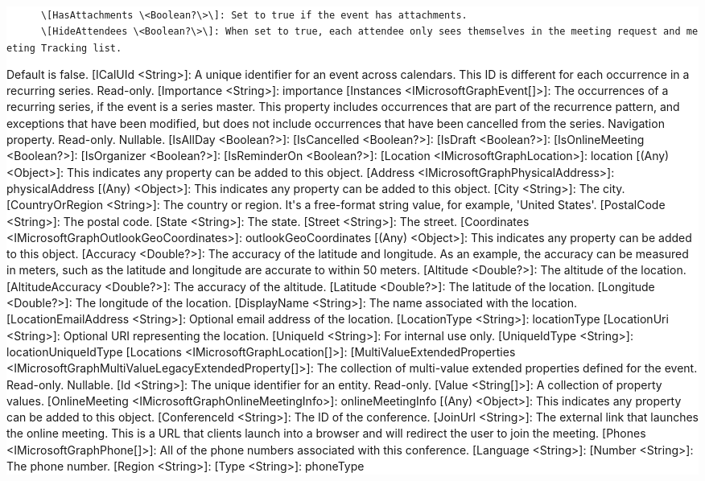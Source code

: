           \[HasAttachments \<Boolean?\>\]: Set to true if the event has attachments.
          \[HideAttendees \<Boolean?\>\]: When set to true, each attendee only sees themselves in the meeting request and meeting Tracking list.
Default is false.
          \[ICalUId \<String\>\]: A unique identifier for an event across calendars.
This ID is different for each occurrence in a recurring series.
Read-only.
          \[Importance \<String\>\]: importance
          \[Instances \<IMicrosoftGraphEvent\[\]\>\]: The occurrences of a recurring series, if the event is a series master.
This property includes occurrences that are part of the recurrence pattern, and exceptions that have been modified, but does not include occurrences that have been cancelled from the series.
Navigation property.
Read-only.
Nullable.
          \[IsAllDay \<Boolean?\>\]: 
          \[IsCancelled \<Boolean?\>\]: 
          \[IsDraft \<Boolean?\>\]: 
          \[IsOnlineMeeting \<Boolean?\>\]: 
          \[IsOrganizer \<Boolean?\>\]: 
          \[IsReminderOn \<Boolean?\>\]: 
          \[Location \<IMicrosoftGraphLocation\>\]: location
            \[(Any) \<Object\>\]: This indicates any property can be added to this object.
            \[Address \<IMicrosoftGraphPhysicalAddress\>\]: physicalAddress
              \[(Any) \<Object\>\]: This indicates any property can be added to this object.
              \[City \<String\>\]: The city.
              \[CountryOrRegion \<String\>\]: The country or region.
It's a free-format string value, for example, 'United States'.
              \[PostalCode \<String\>\]: The postal code.
              \[State \<String\>\]: The state.
              \[Street \<String\>\]: The street.
            \[Coordinates \<IMicrosoftGraphOutlookGeoCoordinates\>\]: outlookGeoCoordinates
              \[(Any) \<Object\>\]: This indicates any property can be added to this object.
              \[Accuracy \<Double?\>\]: The accuracy of the latitude and longitude.
As an example, the accuracy can be measured in meters, such as the latitude and longitude are accurate to within 50 meters.
              \[Altitude \<Double?\>\]: The altitude of the location.
              \[AltitudeAccuracy \<Double?\>\]: The accuracy of the altitude.
              \[Latitude \<Double?\>\]: The latitude of the location.
              \[Longitude \<Double?\>\]: The longitude of the location.
            \[DisplayName \<String\>\]: The name associated with the location.
            \[LocationEmailAddress \<String\>\]: Optional email address of the location.
            \[LocationType \<String\>\]: locationType
            \[LocationUri \<String\>\]: Optional URI representing the location.
            \[UniqueId \<String\>\]: For internal use only.
            \[UniqueIdType \<String\>\]: locationUniqueIdType
          \[Locations \<IMicrosoftGraphLocation\[\]\>\]: 
          \[MultiValueExtendedProperties \<IMicrosoftGraphMultiValueLegacyExtendedProperty\[\]\>\]: The collection of multi-value extended properties defined for the event.
Read-only.
Nullable.
            \[Id \<String\>\]: The unique identifier for an entity.
Read-only.
            \[Value \<String\[\]\>\]: A collection of property values.
          \[OnlineMeeting \<IMicrosoftGraphOnlineMeetingInfo\>\]: onlineMeetingInfo
            \[(Any) \<Object\>\]: This indicates any property can be added to this object.
            \[ConferenceId \<String\>\]: The ID of the conference.
            \[JoinUrl \<String\>\]: The external link that launches the online meeting.
This is a URL that clients launch into a browser and will redirect the user to join the meeting.
            \[Phones \<IMicrosoftGraphPhone\[\]\>\]: All of the phone numbers associated with this conference.
              \[Language \<String\>\]: 
              \[Number \<String\>\]: The phone number.
              \[Region \<String\>\]: 
              \[Type \<String\>\]: phoneType